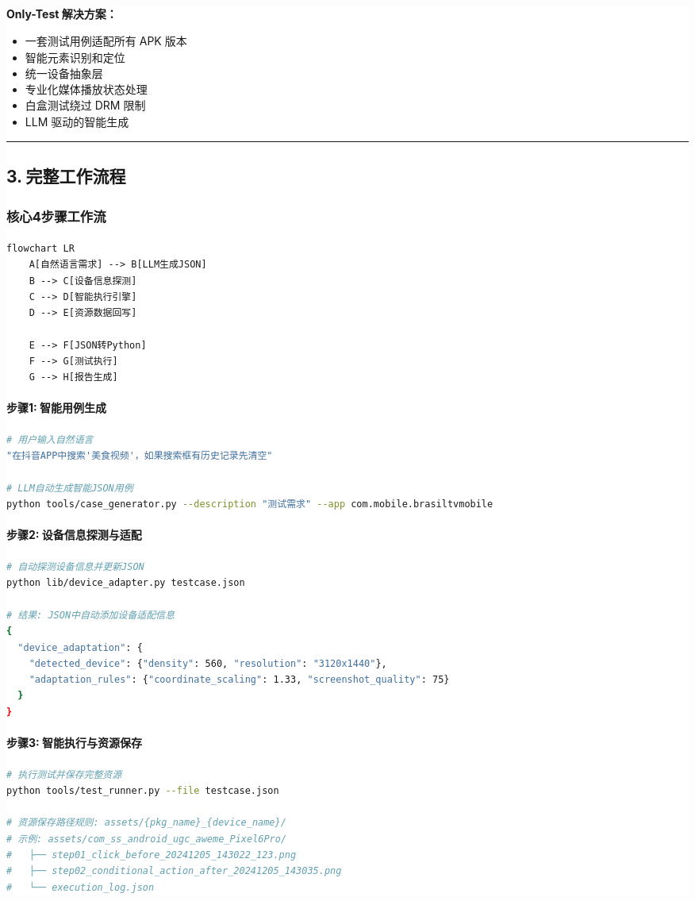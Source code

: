 **Only-Test 解决方案：**
- 一套测试用例适配所有 APK 版本
- 智能元素识别和定位
- 统一设备抽象层
- 专业化媒体播放状态处理
- 白盒测试绕过 DRM 限制
- LLM 驱动的智能生成

---

## 3. 完整工作流程

### **核心4步骤工作流**

```mermaid
flowchart LR
    A[自然语言需求] --> B[LLM生成JSON]
    B --> C[设备信息探测]
    C --> D[智能执行引擎]
    D --> E[资源数据回写]
    
    E --> F[JSON转Python]
    F --> G[测试执行]
    G --> H[报告生成]
```

#### **步骤1: 智能用例生成**
```bash
# 用户输入自然语言
"在抖音APP中搜索'美食视频'，如果搜索框有历史记录先清空"

# LLM自动生成智能JSON用例
python tools/case_generator.py --description "测试需求" --app com.mobile.brasiltvmobile
```

#### **步骤2: 设备信息探测与适配**
```bash
# 自动探测设备信息并更新JSON
python lib/device_adapter.py testcase.json

# 结果: JSON中自动添加设备适配信息
{
  "device_adaptation": {
    "detected_device": {"density": 560, "resolution": "3120x1440"},
    "adaptation_rules": {"coordinate_scaling": 1.33, "screenshot_quality": 75}
  }
}
```

#### **步骤3: 智能执行与资源保存**
```bash
# 执行测试并保存完整资源
python tools/test_runner.py --file testcase.json

# 资源保存路径规则: assets/{pkg_name}_{device_name}/
# 示例: assets/com_ss_android_ugc_aweme_Pixel6Pro/
#   ├── step01_click_before_20241205_143022_123.png
#   ├── step02_conditional_action_after_20241205_143035.png
#   └── execution_log.json
```
